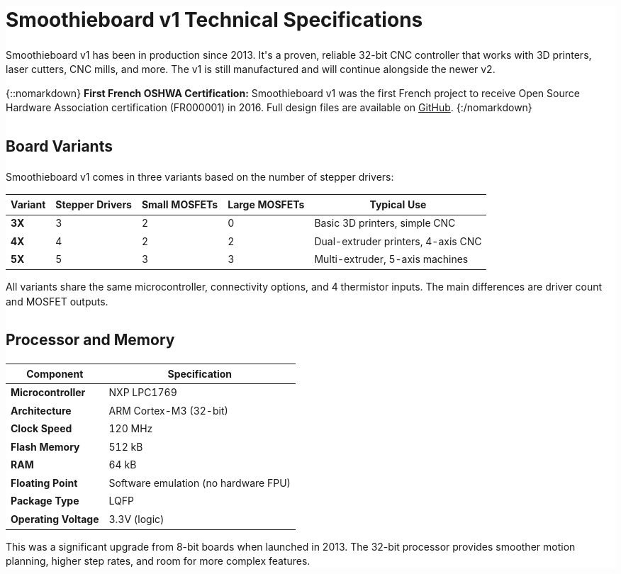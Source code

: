 # Smoothieboard v1 Technical Specifications

Smoothieboard v1 has been in production since 2013. It's a proven, reliable 32-bit CNC controller that works with 3D printers, laser cutters, CNC mills, and more. The v1 is still manufactured and will continue alongside the newer v2.

{::nomarkdown}
<sl-alert variant="primary" open>
  <sl-icon slot="icon" name="info-circle"></sl-icon>
  <strong>First French OSHWA Certification:</strong> Smoothieboard v1 was the first French project to receive Open Source Hardware Association certification (FR000001) in 2016. Full design files are available on <a href="https://github.com/arthurwolf/SmoothieBoard">GitHub</a>.
</sl-alert>
{:/nomarkdown}

## Board Variants

Smoothieboard v1 comes in three variants based on the number of stepper drivers:

| Variant | Stepper Drivers | Small MOSFETs | Large MOSFETs | Typical Use                        |
| ------- | --------------- | ------------- | ------------- | ---------------------------------- |
| **3X**  | 3               | 2             | 0             | Basic 3D printers, simple CNC      |
| **4X**  | 4               | 2             | 2             | Dual-extruder printers, 4-axis CNC |
| **5X**  | 5               | 3             | 3             | Multi-extruder, 5-axis machines    |

All variants share the same microcontroller, connectivity options, and 4 thermistor inputs. The main differences are driver count and MOSFET outputs.

## Processor and Memory

| Component             | Specification                        |
| --------------------- | ------------------------------------ |
| **Microcontroller**   | NXP LPC1769                          |
| **Architecture**      | ARM Cortex-M3 (32-bit)               |
| **Clock Speed**       | 120 MHz                              |
| **Flash Memory**      | 512 kB                               |
| **RAM**               | 64 kB                                |
| **Floating Point**    | Software emulation (no hardware FPU) |
| **Package Type**      | LQFP                                 |
| **Operating Voltage** | 3.3V (logic)                         |

This was a significant upgrade from 8-bit boards when launched in 2013. The 32-bit processor provides smoother motion planning, higher step rates, and room for more complex features.
